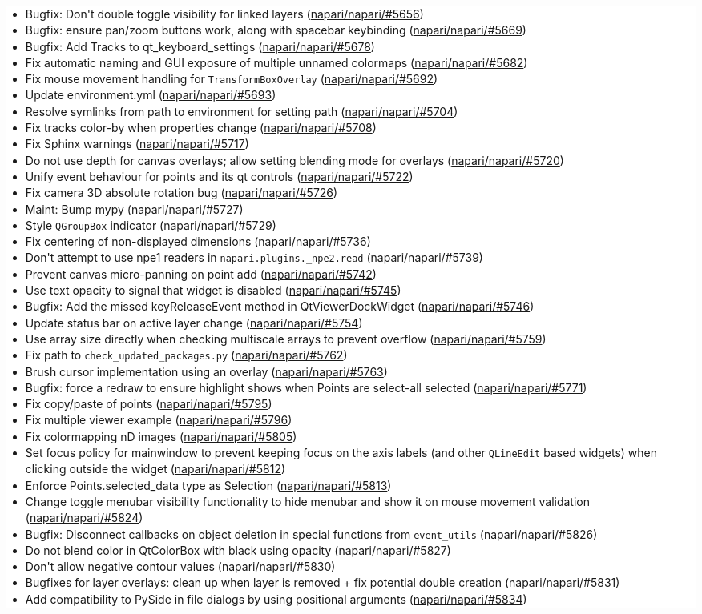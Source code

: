 - Bugfix: Don't double toggle visibility for linked layers ([napari/napari/#5656](https://github.com/napari/napari/pull/5656))
- Bugfix: ensure pan/zoom buttons work, along with spacebar keybinding ([napari/napari/#5669](https://github.com/napari/napari/pull/5669))
- Bugfix: Add Tracks to qt_keyboard_settings ([napari/napari/#5678](https://github.com/napari/napari/pull/5678))
- Fix automatic naming and GUI exposure of multiple unnamed colormaps ([napari/napari/#5682](https://github.com/napari/napari/pull/5682))
- Fix mouse movement handling for `TransformBoxOverlay` ([napari/napari/#5692](https://github.com/napari/napari/pull/5692))
- Update environment.yml ([napari/napari/#5693](https://github.com/napari/napari/pull/5693))
- Resolve symlinks from path to environment for setting path ([napari/napari/#5704](https://github.com/napari/napari/pull/5704))
- Fix tracks color-by when properties change ([napari/napari/#5708](https://github.com/napari/napari/pull/5708))
- Fix Sphinx warnings ([napari/napari/#5717](https://github.com/napari/napari/pull/5717))
- Do not use depth for canvas overlays; allow setting blending mode for overlays ([napari/napari/#5720](https://github.com/napari/napari/pull/5720))
- Unify event behaviour for points and its qt controls ([napari/napari/#5722](https://github.com/napari/napari/pull/5722))
- Fix camera 3D absolute rotation bug ([napari/napari/#5726](https://github.com/napari/napari/pull/5726))
- Maint: Bump mypy ([napari/napari/#5727](https://github.com/napari/napari/pull/5727))
- Style `QGroupBox` indicator ([napari/napari/#5729](https://github.com/napari/napari/pull/5729))
- Fix centering of non-displayed dimensions ([napari/napari/#5736](https://github.com/napari/napari/pull/5736))
- Don't attempt to use npe1 readers in `napari.plugins._npe2.read` ([napari/napari/#5739](https://github.com/napari/napari/pull/5739))
- Prevent canvas micro-panning on point add ([napari/napari/#5742](https://github.com/napari/napari/pull/5742))
- Use text opacity to signal that widget is disabled ([napari/napari/#5745](https://github.com/napari/napari/pull/5745))
- Bugfix: Add the missed keyReleaseEvent method in QtViewerDockWidget ([napari/napari/#5746](https://github.com/napari/napari/pull/5746))
- Update status bar on active layer change ([napari/napari/#5754](https://github.com/napari/napari/pull/5754))
- Use array size directly when checking multiscale arrays to prevent overflow ([napari/napari/#5759](https://github.com/napari/napari/pull/5759))
- Fix path to `check_updated_packages.py` ([napari/napari/#5762](https://github.com/napari/napari/pull/5762))
- Brush cursor implementation using an overlay ([napari/napari/#5763](https://github.com/napari/napari/pull/5763))
- Bugfix: force a redraw to ensure highlight shows when Points are select-all selected ([napari/napari/#5771](https://github.com/napari/napari/pull/5771))
- Fix copy/paste of points ([napari/napari/#5795](https://github.com/napari/napari/pull/5795))
- Fix multiple viewer example ([napari/napari/#5796](https://github.com/napari/napari/pull/5796))
- Fix colormapping nD images ([napari/napari/#5805](https://github.com/napari/napari/pull/5805))
- Set focus policy for mainwindow to prevent keeping focus on the axis labels (and other `QLineEdit` based widgets) when clicking outside the widget ([napari/napari/#5812](https://github.com/napari/napari/pull/5812))
- Enforce Points.selected_data type as Selection ([napari/napari/#5813](https://github.com/napari/napari/pull/5813))
- Change toggle menubar visibility functionality to hide menubar and show it on mouse movement validation ([napari/napari/#5824](https://github.com/napari/napari/pull/5824))
- Bugfix: Disconnect callbacks on object deletion in special functions from `event_utils` ([napari/napari/#5826](https://github.com/napari/napari/pull/5826))
- Do not blend color in QtColorBox with black using opacity ([napari/napari/#5827](https://github.com/napari/napari/pull/5827))
- Don't allow negative contour values ([napari/napari/#5830](https://github.com/napari/napari/pull/5830))
- Bugfixes for layer overlays: clean up when layer is removed + fix potential double creation ([napari/napari/#5831](https://github.com/napari/napari/pull/5831))
- Add compatibility to PySide in file dialogs by using positional arguments ([napari/napari/#5834](https://github.com/napari/napari/pull/5834))